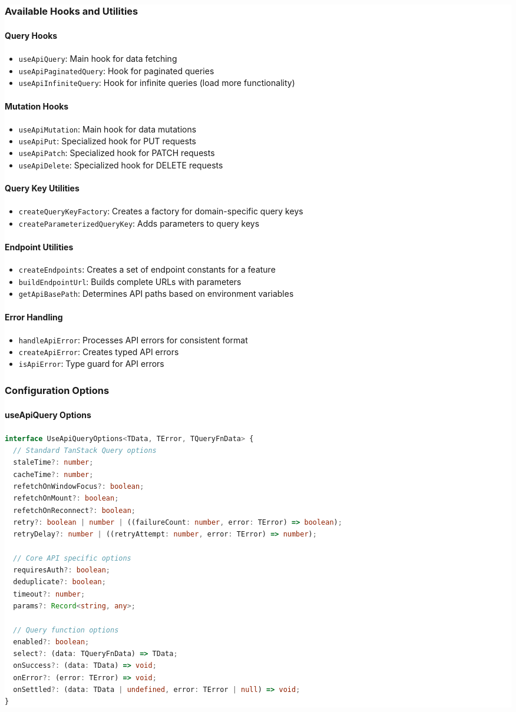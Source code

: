 ### Available Hooks and Utilities

#### Query Hooks

- `useApiQuery`: Main hook for data fetching
- `useApiPaginatedQuery`: Hook for paginated queries
- `useApiInfiniteQuery`: Hook for infinite queries (load more functionality)

#### Mutation Hooks

- `useApiMutation`: Main hook for data mutations
- `useApiPut`: Specialized hook for PUT requests
- `useApiPatch`: Specialized hook for PATCH requests
- `useApiDelete`: Specialized hook for DELETE requests

#### Query Key Utilities

- `createQueryKeyFactory`: Creates a factory for domain-specific query keys
- `createParameterizedQueryKey`: Adds parameters to query keys

#### Endpoint Utilities

- `createEndpoints`: Creates a set of endpoint constants for a feature
- `buildEndpointUrl`: Builds complete URLs with parameters
- `getApiBasePath`: Determines API paths based on environment variables

#### Error Handling

- `handleApiError`: Processes API errors for consistent format
- `createApiError`: Creates typed API errors
- `isApiError`: Type guard for API errors

### Configuration Options

#### useApiQuery Options

```typescript
interface UseApiQueryOptions<TData, TError, TQueryFnData> {
  // Standard TanStack Query options
  staleTime?: number;
  cacheTime?: number;
  refetchOnWindowFocus?: boolean;
  refetchOnMount?: boolean;
  refetchOnReconnect?: boolean;
  retry?: boolean | number | ((failureCount: number, error: TError) => boolean);
  retryDelay?: number | ((retryAttempt: number, error: TError) => number);
  
  // Core API specific options
  requiresAuth?: boolean;
  deduplicate?: boolean;
  timeout?: number;
  params?: Record<string, any>;
  
  // Query function options
  enabled?: boolean;
  select?: (data: TQueryFnData) => TData;
  onSuccess?: (data: TData) => void;
  onError?: (error: TError) => void;
  onSettled?: (data: TData | undefined, error: TError | null) => void;
}
```
